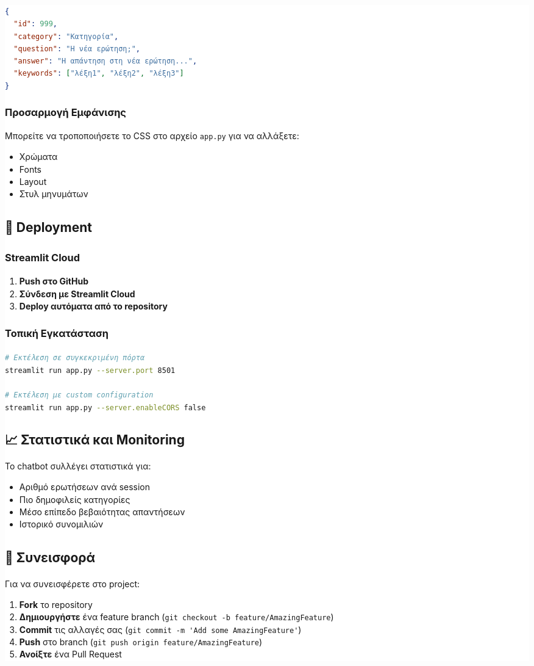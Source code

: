 ```json
{
  "id": 999,
  "category": "Κατηγορία",
  "question": "Η νέα ερώτηση;",
  "answer": "Η απάντηση στη νέα ερώτηση...",
  "keywords": ["λέξη1", "λέξη2", "λέξη3"]
}
```

### Προσαρμογή Εμφάνισης

Μπορείτε να τροποποιήσετε το CSS στο αρχείο `app.py` για να αλλάξετε:
- Χρώματα
- Fonts
- Layout
- Στυλ μηνυμάτων

## 🔧 Deployment

### Streamlit Cloud

1. **Push στο GitHub**
2. **Σύνδεση με Streamlit Cloud**
3. **Deploy αυτόματα από το repository**

### Τοπική Εγκατάσταση

```bash
# Εκτέλεση σε συγκεκριμένη πόρτα
streamlit run app.py --server.port 8501

# Εκτέλεση με custom configuration
streamlit run app.py --server.enableCORS false
```

## 📈 Στατιστικά και Monitoring

Το chatbot συλλέγει στατιστικά για:
- Αριθμό ερωτήσεων ανά session
- Πιο δημοφιλείς κατηγορίες
- Μέσο επίπεδο βεβαιότητας απαντήσεων
- Ιστορικό συνομιλιών

## 🤝 Συνεισφορά

Για να συνεισφέρετε στο project:

1. **Fork** το repository
2. **Δημιουργήστε** ένα feature branch (`git checkout -b feature/AmazingFeature`)
3. **Commit** τις αλλαγές σας (`git commit -m 'Add some AmazingFeature'`)
4. **Push** στο branch (`git push origin feature/AmazingFeature`)
5. **Ανοίξτε** ένα Pull Request

